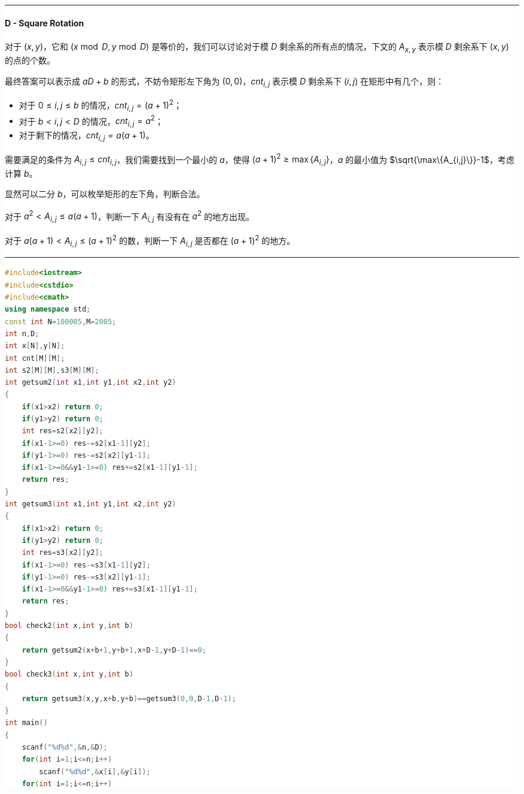 ------------

#### D - Square Rotation
对于 $(x,y)$，它和 $(x\bmod D,y\bmod D)$ 是等价的，我们可以讨论对于模 $D$ 剩余系的所有点的情况，下文的 $A_{x,y}$ 表示模 $D$ 剩余系下 $(x,y)$ 的点的个数。

最终答案可以表示成 $aD+b$ 的形式，不妨令矩形左下角为 $(0,0)$，$cnt_{i,j}$ 表示模 $D$ 剩余系下 $(i,j)$ 在矩形中有几个，则：

- 对于 $0\leq i,j\leq b$ 的情况，$cnt_{i,j}=(a+1)^2$；
- 对于 $b< i,j< D$ 的情况，$cnt_{i,j}=a^2$；
- 对于剩下的情况，$cnt_{i,j}=a(a+1)$。

需要满足的条件为 $A_{i,j}\leq cnt_{i,j}$，我们需要找到一个最小的 $a$，使得 $(a+1)^2\ge \max\{A_{i,j}\}$，$a$ 的最小值为 $\sqrt{\max\{A_{i,j}\}}-1$，考虑计算 $b$。

显然可以二分 $b$，可以枚举矩形的左下角，判断合法。

对于 $a^2< A_{i,j}\leq a(a+1)$，判断一下 $A_{i,j}$ 有没有在 $a^2$ 的地方出现。

对于 $a(a+1)< A_{i,j} \leq (a+1)^2$ 的数，判断一下 $A_{i,j}$ 是否都在 $(a+1)^2$ 的地方。

------------

```cpp
#include<iostream>
#include<cstdio>
#include<cmath>
using namespace std;
const int N=100005,M=2005;
int n,D;
int x[N],y[N];
int cnt[M][M];
int s2[M][M],s3[M][M];
int getsum2(int x1,int y1,int x2,int y2)
{
	if(x1>x2) return 0;
	if(y1>y2) return 0;
	int res=s2[x2][y2];
	if(x1-1>=0) res-=s2[x1-1][y2];
	if(y1-1>=0) res-=s2[x2][y1-1];
	if(x1-1>=0&&y1-1>=0) res+=s2[x1-1][y1-1];
	return res;
}
int getsum3(int x1,int y1,int x2,int y2)
{
	if(x1>x2) return 0;
	if(y1>y2) return 0;
	int res=s3[x2][y2];
	if(x1-1>=0) res-=s3[x1-1][y2];
	if(y1-1>=0) res-=s3[x2][y1-1];
	if(x1-1>=0&&y1-1>=0) res+=s3[x1-1][y1-1];
	return res;
}
bool check2(int x,int y,int b)
{
	return getsum2(x+b+1,y+b+1,x+D-1,y+D-1)==0;
}
bool check3(int x,int y,int b)
{
	return getsum3(x,y,x+b,y+b)==getsum3(0,0,D-1,D-1);
}
int main()
{
	scanf("%d%d",&n,&D);
	for(int i=1;i<=n;i++)
		scanf("%d%d",&x[i],&y[i]);
	for(int i=1;i<=n;i++)
```